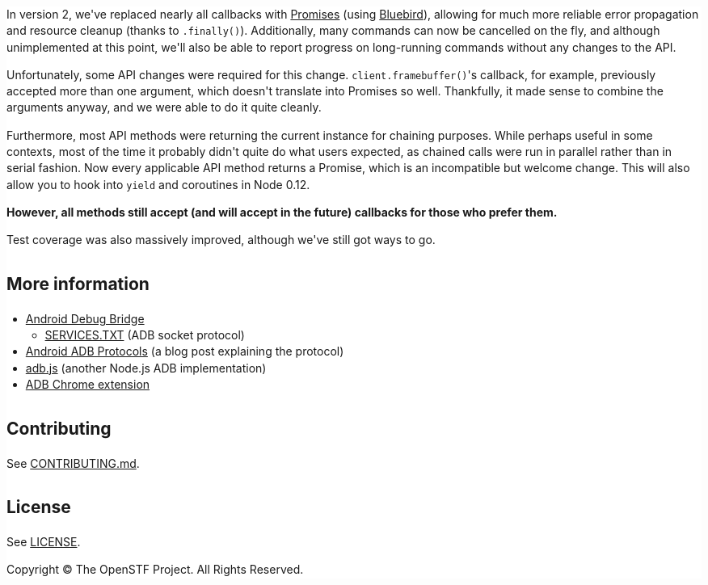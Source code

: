 In version 2, we've replaced nearly all callbacks with [Promises](http://promisesaplus.com/) (using [Bluebird](https://github.com/petkaantonov/bluebird)), allowing for much more reliable error propagation and resource cleanup (thanks to `.finally()`). Additionally, many commands can now be cancelled on the fly, and although unimplemented at this point, we'll also be able to report progress on long-running commands without any changes to the API.

Unfortunately, some API changes were required for this change. `client.framebuffer()`'s callback, for example, previously accepted more than one argument, which doesn't translate into Promises so well. Thankfully, it made sense to combine the arguments anyway, and we were able to do it quite cleanly.

Furthermore, most API methods were returning the current instance for chaining purposes. While perhaps useful in some contexts, most of the time it probably didn't quite do what users expected, as chained calls were run in parallel rather than in serial fashion. Now every applicable API method returns a Promise, which is an incompatible but welcome change. This will also allow you to hook into `yield` and coroutines in Node 0.12.

**However, all methods still accept (and will accept in the future) callbacks for those who prefer them.**

Test coverage was also massively improved, although we've still got ways to go.

## More information

* [Android Debug Bridge][adb-site]
    - [SERVICES.TXT][adb-services] (ADB socket protocol)
* [Android ADB Protocols][adb-protocols] (a blog post explaining the protocol)
* [adb.js][adb-js] (another Node.js ADB implementation)
* [ADB Chrome extension][chrome-adb]

## Contributing

See [CONTRIBUTING.md](CONTRIBUTING.md).

## License

See [LICENSE](LICENSE).

Copyright © The OpenSTF Project. All Rights Reserved.

[nodejs]: <http://nodejs.org/>
[npm]: <https://npmjs.org/>
[adb-js]: <https://github.com/flier/adb.js>
[adb-site]: <http://developer.android.com/tools/help/adb.html>
[adb-services]: <https://github.com/android/platform_system_core/blob/master/adb/SERVICES.TXT>
[adb-protocols]: <http://blogs.kgsoft.co.uk/2013_03_15_prg.htm>
[file_sync_service.h]: <https://github.com/android/platform_system_core/blob/master/adb/file_sync_service.h>
[chrome-adb]: <https://chrome.google.com/webstore/detail/adb/dpngiggdglpdnjdoaefidgiigpemgage>
[node-debug]: <https://npmjs.org/package/debug>
[net-connect]: <http://nodejs.org/api/net.html#net_net_connect_options_connectionlistener>
[node-events]: <http://nodejs.org/api/events.html>
[node-stream]: <http://nodejs.org/api/stream.html>
[node-buffer]: <http://nodejs.org/api/buffer.html>
[node-net]: <http://nodejs.org/api/net.html>
[node-fs]: <http://nodejs.org/api/fs.html>
[node-fs-stats]: <http://nodejs.org/api/fs.html#fs_class_fs_stats>
[node-gm]: <https://github.com/aheckmann/gm>
[graphicsmagick]: <http://www.graphicsmagick.org/>
[imagemagick]: <http://www.imagemagick.org/>
[adbkit-logcat]: <https://npmjs.org/package/adbkit-logcat>
[adbkit-monkey]: <https://npmjs.org/package/adbkit-monkey>
